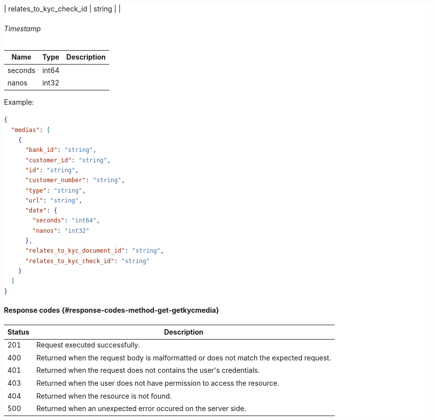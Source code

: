 | relates_to_kyc_check_id    | string    |             |

###### Timestamp

| Name    | Type  | Description |
|---------|-------|-------------|
| seconds | int64 |             |
| nanos   | int32 |             |

Example:

```json
{
  "medias": [
    {
      "bank_id": "string",
      "customer_id": "string",
      "id": "string",
      "customer_number": "string",
      "type": "string",
      "url": "string",
      "date": {
        "seconds": "int64",
        "nanos": "int32"
      },
      "relates_to_kyc_document_id": "string",
      "relates_to_kyc_check_id": "string"
    }
  ]
}
```

#### Response codes {#response-codes-method-get-getkycmedia}

| Status | Description                                                                            |
|--------|----------------------------------------------------------------------------------------|
| 201    | Request executed successfully.                                                         |
| 400    | Returned when the request body is malformatted or does not match the expected request. |
| 401    | Returned when the request does not contains the user's credentials.                    |
| 403    | Returned when the user does not have permission to access the resource.                |
| 404    | Returned when the resource is not found.                                               |
| 500    | Returned when an unexpected error occured on the server side.                          |

